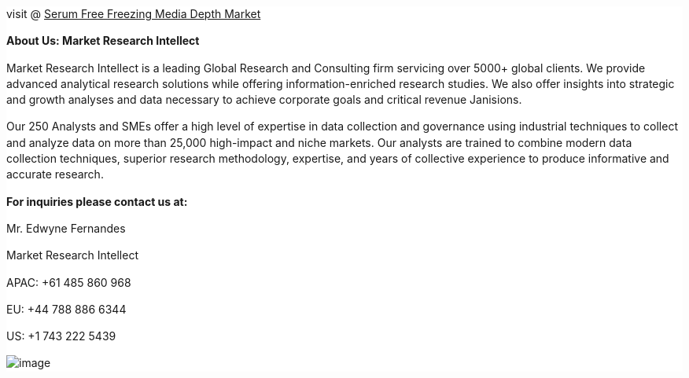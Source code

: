 visit&nbsp;@</strong>&nbsp;</span><span class="font-[700]"><a href="https://www.marketresearchintellect.com/product/global-serum-free-freezing-media-depth-market-size-and-forecast/?utm_source=Linkedin&utm_medium=041" target="_blank" data-tracking-control-name="article-ssr-frontend-pulse_little-text-block" data-tracking-will-navigate="" data-test-link="">Serum Free Freezing Media Depth Market</a></span></p><p><strong><span class="font-[700]">About Us: Market Research Intellect</span></strong></p><p><span class="">Market Research Intellect is a leading Global Research and Consulting firm servicing over 5000+ global clients. We provide advanced analytical research solutions while offering information-enriched research studies.&nbsp;</span>We also offer insights into strategic and growth analyses and data necessary to achieve corporate goals and critical revenue Janisions.</p><p><span class="">Our 250 Analysts and SMEs offer a high level of expertise in data collection and governance using industrial techniques to collect and analyze data on more than 25,000 high-impact and niche markets. Our analysts are trained to combine modern data collection techniques, superior research methodology, expertise, and years of collective experience to produce informative and accurate research.</span></p><p><strong>For inquiries please contact us at:</strong></p><p>Mr. Edwyne Fernandes</p><p>Market Research Intellect</p><p>APAC: +61 485 860 968</p><p>EU: +44 788 886 6344</p><p>US: +1 743 222 5439</p>
![image](https://github.com/user-attachments/assets/b47470f4-4d17-4125-9da6-4a97adcf9799)
